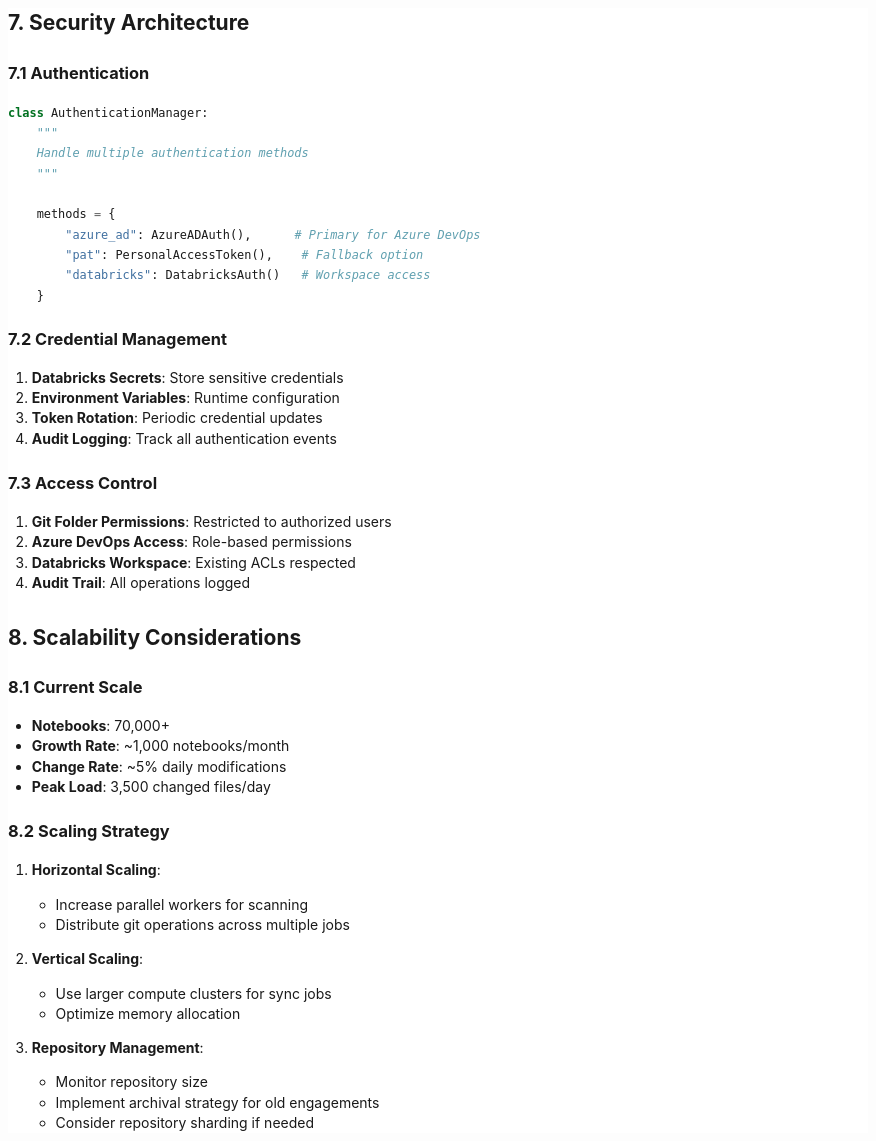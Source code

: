 ## 7. Security Architecture

### 7.1 Authentication

```python
class AuthenticationManager:
    """
    Handle multiple authentication methods
    """
    
    methods = {
        "azure_ad": AzureADAuth(),      # Primary for Azure DevOps
        "pat": PersonalAccessToken(),    # Fallback option
        "databricks": DatabricksAuth()   # Workspace access
    }
```

### 7.2 Credential Management

1. **Databricks Secrets**: Store sensitive credentials
2. **Environment Variables**: Runtime configuration
3. **Token Rotation**: Periodic credential updates
4. **Audit Logging**: Track all authentication events

### 7.3 Access Control

1. **Git Folder Permissions**: Restricted to authorized users
2. **Azure DevOps Access**: Role-based permissions
3. **Databricks Workspace**: Existing ACLs respected
4. **Audit Trail**: All operations logged

## 8. Scalability Considerations

### 8.1 Current Scale
- **Notebooks**: 70,000+
- **Growth Rate**: ~1,000 notebooks/month
- **Change Rate**: ~5% daily modifications
- **Peak Load**: 3,500 changed files/day

### 8.2 Scaling Strategy

1. **Horizontal Scaling**: 
   - Increase parallel workers for scanning
   - Distribute git operations across multiple jobs

2. **Vertical Scaling**:
   - Use larger compute clusters for sync jobs
   - Optimize memory allocation

3. **Repository Management**:
   - Monitor repository size
   - Implement archival strategy for old engagements
   - Consider repository sharding if needed
